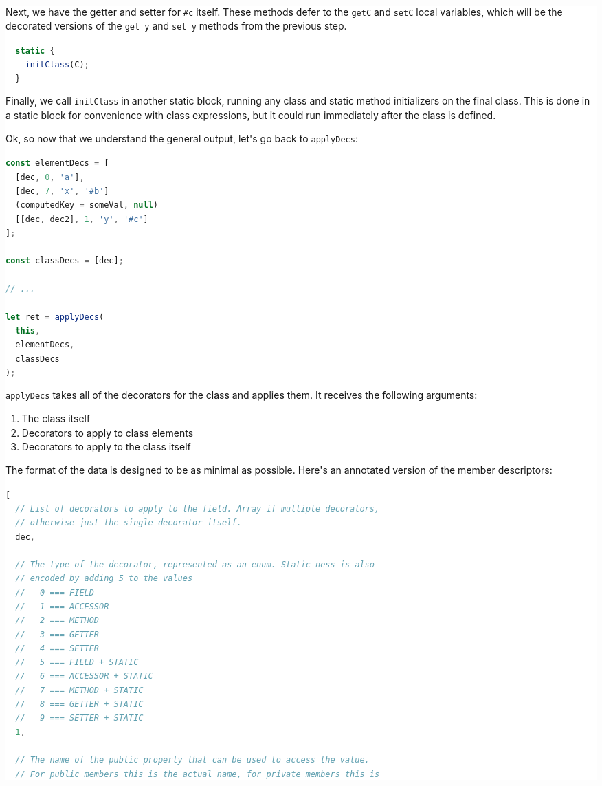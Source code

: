Next, we have the getter and setter for `#c` itself. These methods defer to
the `getC` and `setC` local variables, which will be the decorated versions of
the `get y` and `set y` methods from the previous step.

```js
  static {
    initClass(C);
  }
```

Finally, we call `initClass` in another static block, running any class and
static method initializers on the final class. This is done in a static block
for convenience with class expressions, but it could run immediately after the
class is defined.

Ok, so now that we understand the general output, let's go back to `applyDecs`:

```js
const elementDecs = [
  [dec, 0, 'a'],
  [dec, 7, 'x', '#b']
  (computedKey = someVal, null)
  [[dec, dec2], 1, 'y', '#c']
];

const classDecs = [dec];

// ...

let ret = applyDecs(
  this,
  elementDecs,
  classDecs
);
```

`applyDecs` takes all of the decorators for the class and applies them. It
receives the following arguments:

1. The class itself
2. Decorators to apply to class elements
3. Decorators to apply to the class itself

The format of the data is designed to be as minimal as possible. Here's an
annotated version of the member descriptors:

```js
[
  // List of decorators to apply to the field. Array if multiple decorators,
  // otherwise just the single decorator itself.
  dec,

  // The type of the decorator, represented as an enum. Static-ness is also
  // encoded by adding 5 to the values
  //   0 === FIELD
  //   1 === ACCESSOR
  //   2 === METHOD
  //   3 === GETTER
  //   4 === SETTER
  //   5 === FIELD + STATIC
  //   6 === ACCESSOR + STATIC
  //   7 === METHOD + STATIC
  //   8 === GETTER + STATIC
  //   9 === SETTER + STATIC
  1,

  // The name of the public property that can be used to access the value.
  // For public members this is the actual name, for private members this is
```